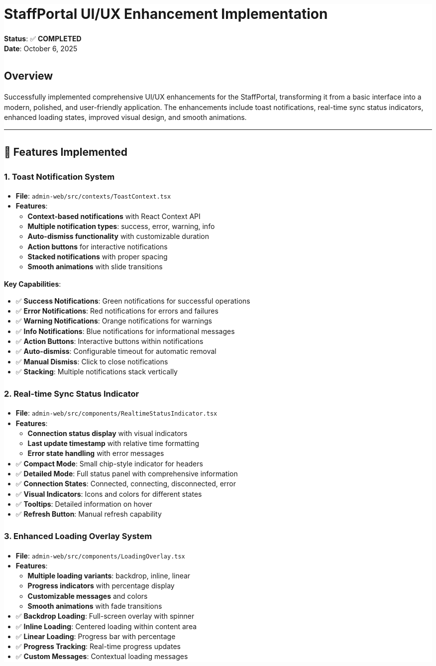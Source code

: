 # StaffPortal UI/UX Enhancement Implementation

**Status**: ✅ **COMPLETED**  
**Date**: October 6, 2025

## Overview

Successfully implemented comprehensive UI/UX enhancements for the StaffPortal, transforming it from a basic interface into a modern, polished, and user-friendly application. The enhancements include toast notifications, real-time sync status indicators, enhanced loading states, improved visual design, and smooth animations.

---

## 🎯 Features Implemented

### 1. **Toast Notification System**
- **File**: `admin-web/src/contexts/ToastContext.tsx`
- **Features**:
  - **Context-based notifications** with React Context API
  - **Multiple notification types**: success, error, warning, info
  - **Auto-dismiss functionality** with customizable duration
  - **Action buttons** for interactive notifications
  - **Stacked notifications** with proper spacing
  - **Smooth animations** with slide transitions

**Key Capabilities**:
- ✅ **Success Notifications**: Green notifications for successful operations
- ✅ **Error Notifications**: Red notifications for errors and failures
- ✅ **Warning Notifications**: Orange notifications for warnings
- ✅ **Info Notifications**: Blue notifications for informational messages
- ✅ **Action Buttons**: Interactive buttons within notifications
- ✅ **Auto-dismiss**: Configurable timeout for automatic removal
- ✅ **Manual Dismiss**: Click to close notifications
- ✅ **Stacking**: Multiple notifications stack vertically

### 2. **Real-time Sync Status Indicator**
- **File**: `admin-web/src/components/RealtimeStatusIndicator.tsx`
- **Features**:
  - **Connection status display** with visual indicators
  - **Last update timestamp** with relative time formatting
  - **Error state handling** with error messages
- ✅ **Compact Mode**: Small chip-style indicator for headers
- ✅ **Detailed Mode**: Full status panel with comprehensive information
- ✅ **Connection States**: Connected, connecting, disconnected, error
- ✅ **Visual Indicators**: Icons and colors for different states
- ✅ **Tooltips**: Detailed information on hover
- ✅ **Refresh Button**: Manual refresh capability

### 3. **Enhanced Loading Overlay System**
- **File**: `admin-web/src/components/LoadingOverlay.tsx`
- **Features**:
  - **Multiple loading variants**: backdrop, inline, linear
  - **Progress indicators** with percentage display
  - **Customizable messages** and colors
  - **Smooth animations** with fade transitions
- ✅ **Backdrop Loading**: Full-screen overlay with spinner
- ✅ **Inline Loading**: Centered loading within content area
- ✅ **Linear Loading**: Progress bar with percentage
- ✅ **Progress Tracking**: Real-time progress updates
- ✅ **Custom Messages**: Contextual loading messages